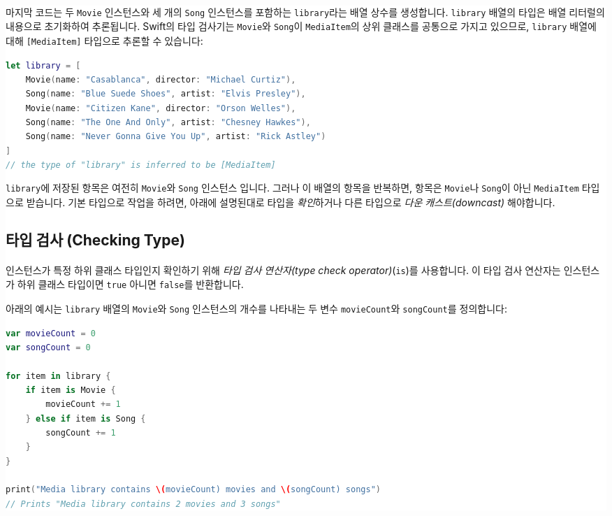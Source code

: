 


마지막 코드는 두 `Movie` 인스턴스와 세 개의 `Song` 인스턴스를 포함하는
`library`라는 배열 상수를 생성합니다.
`library` 배열의 타입은
배열 리터럴의 내용으로 초기화하여 추론됩니다.
Swift의 타입 검사기는 `Movie`와 `Song`이
`MediaItem`의 상위 클래스를 공통으로 가지고 있으므로,
`library` 배열에 대해 `[MediaItem]` 타입으로 추론할 수 있습니다:

```swift
let library = [
    Movie(name: "Casablanca", director: "Michael Curtiz"),
    Song(name: "Blue Suede Shoes", artist: "Elvis Presley"),
    Movie(name: "Citizen Kane", director: "Orson Welles"),
    Song(name: "The One And Only", artist: "Chesney Hawkes"),
    Song(name: "Never Gonna Give You Up", artist: "Rick Astley")
]
// the type of "library" is inferred to be [MediaItem]
```



`library`에 저장된 항목은 여전히 `Movie`와 `Song` 인스턴스 입니다.
그러나 이 배열의 항목을 반복하면,
항목은 `Movie`나 `Song`이 아닌
`MediaItem` 타입으로 받습니다.
기본 타입으로 작업을 하려면,
아래에 설명된대로
타입을 *확인*하거나
다른 타입으로 *다운 캐스트(downcast)* 해야합니다.

## 타입 검사 (Checking Type)

인스턴스가 특정 하위 클래스 타입인지 확인하기 위해
*타입 검사 연산자(type check operator)*(`is`)를 사용합니다.
이 타입 검사 연산자는 인스턴스가 하위 클래스 타입이면 `true`
아니면 `false`를 반환합니다.

아래의 예시는 `library` 배열의 `Movie`와 `Song` 인스턴스의 개수를 나타내는
두 변수 `movieCount`와 `songCount`를 정의합니다:

```swift
var movieCount = 0
var songCount = 0

for item in library {
    if item is Movie {
        movieCount += 1
    } else if item is Song {
        songCount += 1
    }
}

print("Media library contains \(movieCount) movies and \(songCount) songs")
// Prints "Media library contains 2 movies and 3 songs"
```
